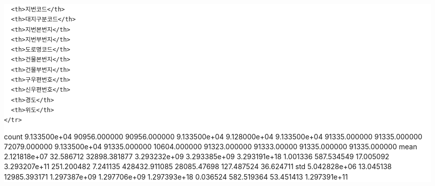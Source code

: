       <th>지번코드</th>
      <th>대지구분코드</th>
      <th>지번본번지</th>
      <th>지번부번지</th>
      <th>도로명코드</th>
      <th>건물본번지</th>
      <th>건물부번지</th>
      <th>구우편번호</th>
      <th>신우편번호</th>
      <th>경도</th>
      <th>위도</th>
    </tr>
  </thead>
  <tbody>
    <tr>
      <th>count</th>
      <td>9.133500e+04</td>
      <td>90956.000000</td>
      <td>90956.000000</td>
      <td>9.133500e+04</td>
      <td>9.128000e+04</td>
      <td>9.133500e+04</td>
      <td>91335.000000</td>
      <td>91335.000000</td>
      <td>72079.000000</td>
      <td>9.133500e+04</td>
      <td>91335.000000</td>
      <td>10604.000000</td>
      <td>91323.000000</td>
      <td>91333.00000</td>
      <td>91335.000000</td>
      <td>91335.000000</td>
    </tr>
    <tr>
      <th>mean</th>
      <td>2.121818e+07</td>
      <td>32.586712</td>
      <td>32898.381877</td>
      <td>3.293232e+09</td>
      <td>3.293385e+09</td>
      <td>3.293191e+18</td>
      <td>1.001336</td>
      <td>587.534549</td>
      <td>17.005092</td>
      <td>3.293207e+11</td>
      <td>251.200482</td>
      <td>7.241135</td>
      <td>428432.911085</td>
      <td>28085.47698</td>
      <td>127.487524</td>
      <td>36.624711</td>
    </tr>
    <tr>
      <th>std</th>
      <td>5.042828e+06</td>
      <td>13.045138</td>
      <td>12985.393171</td>
      <td>1.297387e+09</td>
      <td>1.297706e+09</td>
      <td>1.297393e+18</td>
      <td>0.036524</td>
      <td>582.519364</td>
      <td>53.451413</td>
      <td>1.297391e+11</td>